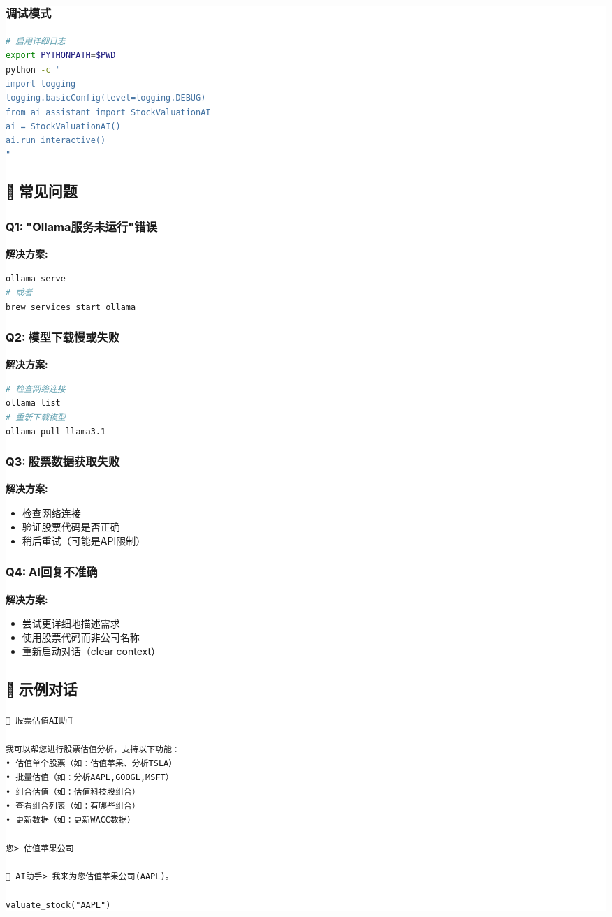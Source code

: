 ### 调试模式

```bash
# 启用详细日志
export PYTHONPATH=$PWD
python -c "
import logging
logging.basicConfig(level=logging.DEBUG)
from ai_assistant import StockValuationAI
ai = StockValuationAI()
ai.run_interactive()
"
```

## 🐛 常见问题

### Q1: "Ollama服务未运行"错误
**解决方案:**
```bash
ollama serve
# 或者
brew services start ollama
```

### Q2: 模型下载慢或失败
**解决方案:**
```bash
# 检查网络连接
ollama list
# 重新下载模型
ollama pull llama3.1
```

### Q3: 股票数据获取失败
**解决方案:**
- 检查网络连接
- 验证股票代码是否正确
- 稍后重试（可能是API限制）

### Q4: AI回复不准确
**解决方案:**
- 尝试更详细地描述需求
- 使用股票代码而非公司名称
- 重新启动对话（clear context）

## 📖 示例对话

```
🤖 股票估值AI助手

我可以帮您进行股票估值分析，支持以下功能：
• 估值单个股票（如：估值苹果、分析TSLA）
• 批量估值（如：分析AAPL,GOOGL,MSFT）
• 组合估值（如：估值科技股组合）
• 查看组合列表（如：有哪些组合）
• 更新数据（如：更新WACC数据）

您> 估值苹果公司

🤖 AI助手> 我来为您估值苹果公司(AAPL)。

valuate_stock("AAPL")

```